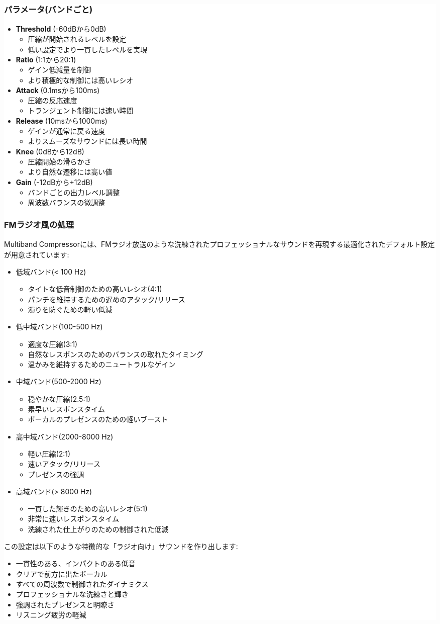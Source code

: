 ### パラメータ(バンドごと)
- **Threshold** (-60dBから0dB)
  - 圧縮が開始されるレベルを設定
  - 低い設定でより一貫したレベルを実現
- **Ratio** (1:1から20:1)
  - ゲイン低減量を制御
  - より積極的な制御には高いレシオ
- **Attack** (0.1msから100ms)
  - 圧縮の反応速度
  - トランジェント制御には速い時間
- **Release** (10msから1000ms)
  - ゲインが通常に戻る速度
  - よりスムーズなサウンドには長い時間
- **Knee** (0dBから12dB)
  - 圧縮開始の滑らかさ
  - より自然な遷移には高い値
- **Gain** (-12dBから+12dB)
  - バンドごとの出力レベル調整
  - 周波数バランスの微調整

### FMラジオ風の処理
Multiband Compressorには、FMラジオ放送のような洗練されたプロフェッショナルなサウンドを再現する最適化されたデフォルト設定が用意されています:

- 低域バンド(< 100 Hz)
  - タイトな低音制御のための高いレシオ(4:1)
  - パンチを維持するための遅めのアタック/リリース
  - 濁りを防ぐための軽い低減

- 低中域バンド(100-500 Hz)
  - 適度な圧縮(3:1)
  - 自然なレスポンスのためのバランスの取れたタイミング
  - 温かみを維持するためのニュートラルなゲイン

- 中域バンド(500-2000 Hz)
  - 穏やかな圧縮(2.5:1)
  - 素早いレスポンスタイム
  - ボーカルのプレゼンスのための軽いブースト

- 高中域バンド(2000-8000 Hz)
  - 軽い圧縮(2:1)
  - 速いアタック/リリース
  - プレゼンスの強調

- 高域バンド(> 8000 Hz)
  - 一貫した輝きのための高いレシオ(5:1)
  - 非常に速いレスポンスタイム
  - 洗練された仕上がりのための制御された低減

この設定は以下のような特徴的な「ラジオ向け」サウンドを作り出します:
- 一貫性のある、インパクトのある低音
- クリアで前方に出たボーカル
- すべての周波数で制御されたダイナミクス
- プロフェッショナルな洗練さと輝き
- 強調されたプレゼンスと明瞭さ
- リスニング疲労の軽減
